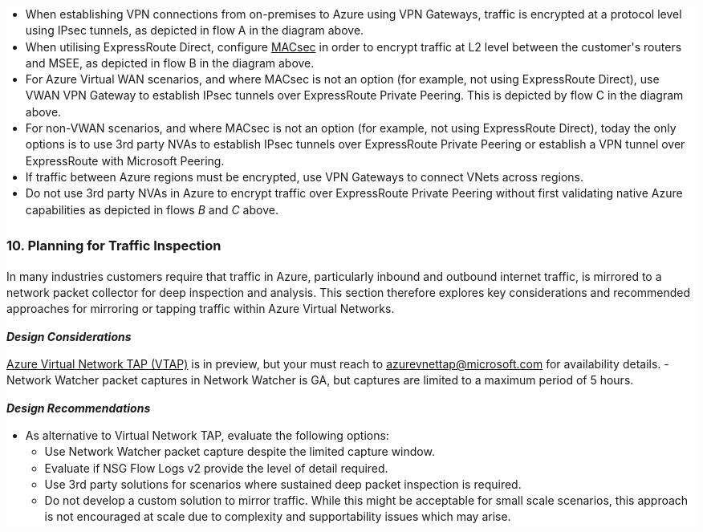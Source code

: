 * When establishing VPN connections from on-premises to Azure using VPN Gateways, traffic is encrypted at a protocol level using IPsec tunnels, as depicted in flow A in the diagram above.
* When utilising ExpressRoute Direct, configure [MACsec](https://docs.microsoft.com/en-us/azure/expressroute/expressroute-howto-MACsec) in order to encrypt traffic at L2 level between the customer's routers and MSEE, as depicted in flow B in the diagram above.
* For Azure Virtual WAN scenarios, and where MACsec is not an option (for example, not using ExpressRoute Direct), use VWAN VPN Gateway to establish IPsec tunnels over ExpressRoute Private Peering. This is depicted by flow C in the diagram above.
* For non-VWAN scenarios, and where MACsec is not an option (for example, not using ExpressRoute Direct), today the only options is  to use 3rd party NVAs to establish IPsec tunnels over ExpressRoute Private Peering or establish a VPN tunnel over ExpressRoute with Microsoft Peering.
* If traffic between Azure regions must be encrypted, use VPN Gateways to connect VNets across regions.
* Do not use 3rd party NVAs in Azure to encrypt traffic over ExpressRoute Private Peering without first validating native Azure capabilities as depicted in flows *B* and *C* above.

### 10. Planning for Traffic Inspection

In many industries customers require that traffic in Azure, particularly inbound and outbound internet traffic, is mirrored to a network packet collector for deep inspection and analysis. This section therefore explores key considerations and recommended approaches for mirroring or tapping traffic within Azure Virtual Networks.

***Design Considerations***

[Azure Virtual Network TAP (VTAP)](https://docs.microsoft.com/en-us/azure/virtual-network/virtual-network-tap-overview) is in preview, but your must reach to azurevnettap@microsoft.com for availability details.
-Network Watcher packet captures in Network Watcher is GA, but captures are limited to a maximum period of 5 hours.

***Design Recommendations***

* As alternative to Virtual Network TAP, evaluate the following options:
  * Use Network Watcher packet capture despite the limited capture window.
  * Evaluate if NSG Flow Logs v2 provide the level of detail required.
  * Use 3rd party solutions for scenarios where sustained deep packet inspection is required.
  * Do not develop a custom solution to mirror traffic. While this might be acceptable for small scale scenarios, this approach is not encouraged at scale due to complexity and supportability issues which may arise.
